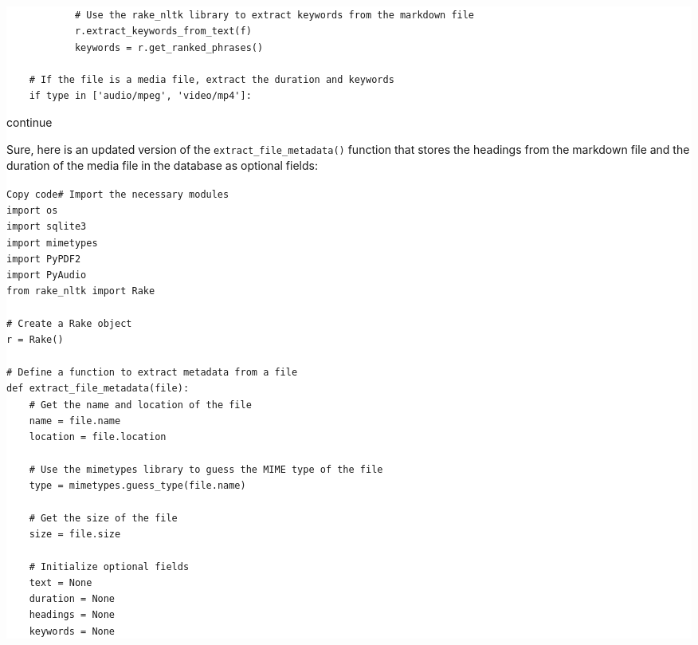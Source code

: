                 # Use the rake_nltk library to extract keywords from the markdown file
                r.extract_keywords_from_text(f)
                keywords = r.get_ranked_phrases()

        # If the file is a media file, extract the duration and keywords
        if type in ['audio/mpeg', 'video/mp4']:

continue

Sure, here is an updated version of the `extract_file_metadata()`
function that stores the headings from the markdown file and the
duration of the media file in the database as optional fields:

    Copy code# Import the necessary modules
    import os
    import sqlite3
    import mimetypes
    import PyPDF2
    import PyAudio
    from rake_nltk import Rake

    # Create a Rake object
    r = Rake()

    # Define a function to extract metadata from a file
    def extract_file_metadata(file):
        # Get the name and location of the file
        name = file.name
        location = file.location

        # Use the mimetypes library to guess the MIME type of the file
        type = mimetypes.guess_type(file.name)

        # Get the size of the file
        size = file.size

        # Initialize optional fields
        text = None
        duration = None
        headings = None
        keywords = None
